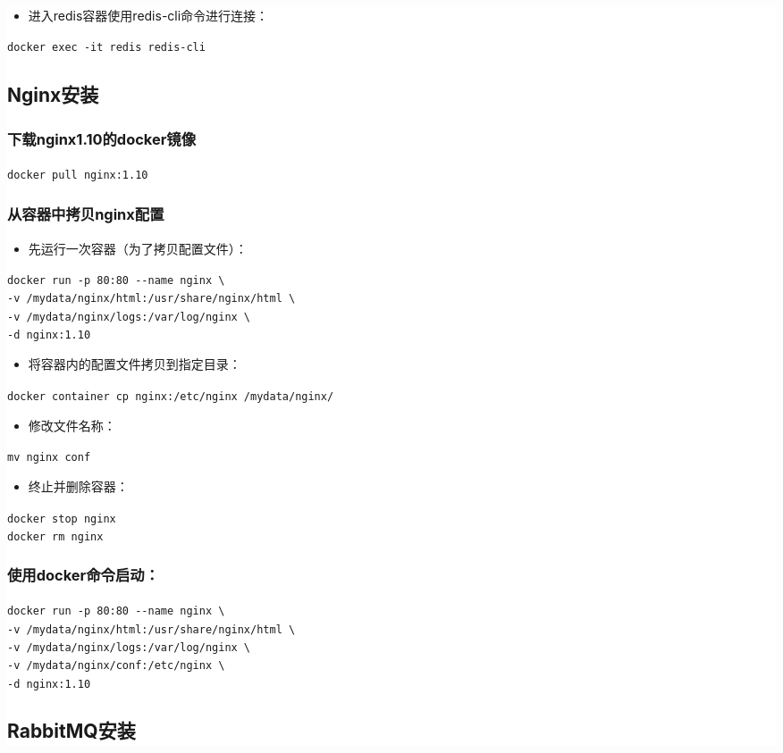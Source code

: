 - 进入redis容器使用redis-cli命令进行连接：

```shell
docker exec -it redis redis-cli
```



## Nginx安装

### 下载nginx1.10的docker镜像

```shell
docker pull nginx:1.10
```

### 从容器中拷贝nginx配置

- 先运行一次容器（为了拷贝配置文件）：

```shell
docker run -p 80:80 --name nginx \
-v /mydata/nginx/html:/usr/share/nginx/html \
-v /mydata/nginx/logs:/var/log/nginx \
-d nginx:1.10
```

- 将容器内的配置文件拷贝到指定目录：

```shell
docker container cp nginx:/etc/nginx /mydata/nginx/
```

- 修改文件名称：

```shell
mv nginx conf
```

- 终止并删除容器：

```shell
docker stop nginx
docker rm nginx
```

### 使用docker命令启动：

```shell
docker run -p 80:80 --name nginx \
-v /mydata/nginx/html:/usr/share/nginx/html \
-v /mydata/nginx/logs:/var/log/nginx \
-v /mydata/nginx/conf:/etc/nginx \
-d nginx:1.10
```



## RabbitMQ安装

